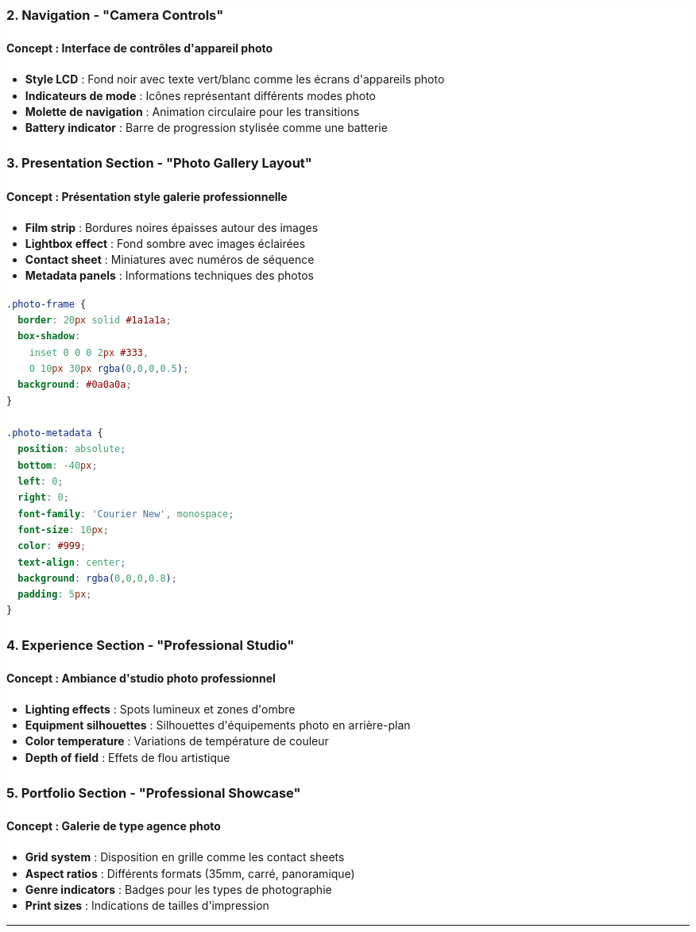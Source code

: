 ### 2. **Navigation** - "Camera Controls"

#### Concept : Interface de contrôles d'appareil photo
- **Style LCD** : Fond noir avec texte vert/blanc comme les écrans d'appareils photo
- **Indicateurs de mode** : Icônes représentant différents modes photo
- **Molette de navigation** : Animation circulaire pour les transitions
- **Battery indicator** : Barre de progression stylisée comme une batterie

### 3. **Presentation Section** - "Photo Gallery Layout"

#### Concept : Présentation style galerie professionnelle
- **Film strip** : Bordures noires épaisses autour des images
- **Lightbox effect** : Fond sombre avec images éclairées
- **Contact sheet** : Miniatures avec numéros de séquence
- **Metadata panels** : Informations techniques des photos

```css
.photo-frame {
  border: 20px solid #1a1a1a;
  box-shadow: 
    inset 0 0 0 2px #333,
    0 10px 30px rgba(0,0,0,0.5);
  background: #0a0a0a;
}

.photo-metadata {
  position: absolute;
  bottom: -40px;
  left: 0;
  right: 0;
  font-family: 'Courier New', monospace;
  font-size: 10px;
  color: #999;
  text-align: center;
  background: rgba(0,0,0,0.8);
  padding: 5px;
}
```

### 4. **Experience Section** - "Professional Studio"

#### Concept : Ambiance d'studio photo professionnel
- **Lighting effects** : Spots lumineux et zones d'ombre
- **Equipment silhouettes** : Silhouettes d'équipements photo en arrière-plan
- **Color temperature** : Variations de température de couleur
- **Depth of field** : Effets de flou artistique

### 5. **Portfolio Section** - "Professional Showcase"

#### Concept : Galerie de type agence photo
- **Grid system** : Disposition en grille comme les contact sheets
- **Aspect ratios** : Différents formats (35mm, carré, panoramique)
- **Genre indicators** : Badges pour les types de photographie
- **Print sizes** : Indications de tailles d'impression

---